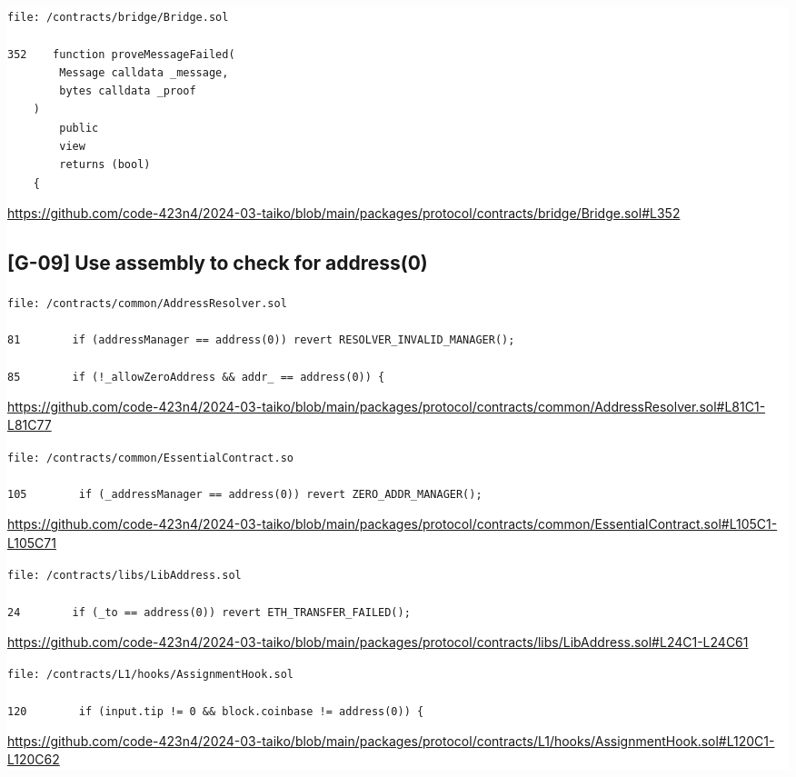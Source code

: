 
```solidity
file: /contracts/bridge/Bridge.sol

352    function proveMessageFailed(
        Message calldata _message,
        bytes calldata _proof
    )
        public
        view
        returns (bool)
    {

```
https://github.com/code-423n4/2024-03-taiko/blob/main/packages/protocol/contracts/bridge/Bridge.sol#L352


## [G-09] Use assembly to check for address(0)

```solidity
file: /contracts/common/AddressResolver.sol

81        if (addressManager == address(0)) revert RESOLVER_INVALID_MANAGER();

85        if (!_allowZeroAddress && addr_ == address(0)) {

```
https://github.com/code-423n4/2024-03-taiko/blob/main/packages/protocol/contracts/common/AddressResolver.sol#L81C1-L81C77


```solidity
file: /contracts/common/EssentialContract.so

105        if (_addressManager == address(0)) revert ZERO_ADDR_MANAGER();

```
https://github.com/code-423n4/2024-03-taiko/blob/main/packages/protocol/contracts/common/EssentialContract.sol#L105C1-L105C71


```solidity
file: /contracts/libs/LibAddress.sol

24        if (_to == address(0)) revert ETH_TRANSFER_FAILED();

```
https://github.com/code-423n4/2024-03-taiko/blob/main/packages/protocol/contracts/libs/LibAddress.sol#L24C1-L24C61


```solidity
file: /contracts/L1/hooks/AssignmentHook.sol

120        if (input.tip != 0 && block.coinbase != address(0)) {

```
https://github.com/code-423n4/2024-03-taiko/blob/main/packages/protocol/contracts/L1/hooks/AssignmentHook.sol#L120C1-L120C62
